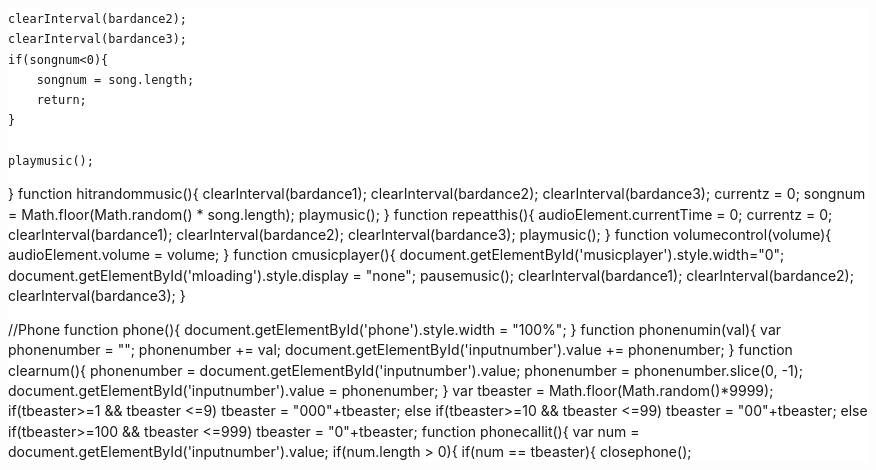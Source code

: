     clearInterval(bardance2);
    clearInterval(bardance3);
    if(songnum<0){
        songnum = song.length;
        return;
    }

    playmusic();
}
function hitrandommusic(){
    clearInterval(bardance1);
    clearInterval(bardance2);
    clearInterval(bardance3);
    currentz = 0;
    songnum = Math.floor(Math.random() * song.length);
    playmusic();
}
function repeatthis(){
    audioElement.currentTime = 0;
    currentz = 0;
    clearInterval(bardance1);
    clearInterval(bardance2);
    clearInterval(bardance3);
    playmusic();
}
function volumecontrol(volume){
    audioElement.volume = volume;
}
function cmusicplayer(){
    document.getElementById('musicplayer').style.width="0";
    document.getElementById('mloading').style.display = "none";
    pausemusic();
    clearInterval(bardance1);
    clearInterval(bardance2);
    clearInterval(bardance3);
}



//Phone
function phone(){
    document.getElementById('phone').style.width = "100%";
}
function phonenumin(val){
    var phonenumber = "";
    phonenumber += val;
    document.getElementById('inputnumber').value += phonenumber;
}
function clearnum(){
    phonenumber = document.getElementById('inputnumber').value;
    phonenumber = phonenumber.slice(0, -1);
    document.getElementById('inputnumber').value = phonenumber;
}
var tbeaster = Math.floor(Math.random()*9999);
if(tbeaster>=1 && tbeaster <=9)
    tbeaster = "000"+tbeaster;
else if(tbeaster>=10 && tbeaster <=99)
    tbeaster = "00"+tbeaster;
else if(tbeaster>=100 && tbeaster <=999)
    tbeaster = "0"+tbeaster;
function phonecallit(){
    var num = document.getElementById('inputnumber').value;
    if(num.length > 0){
        if(num == tbeaster){
            closephone();